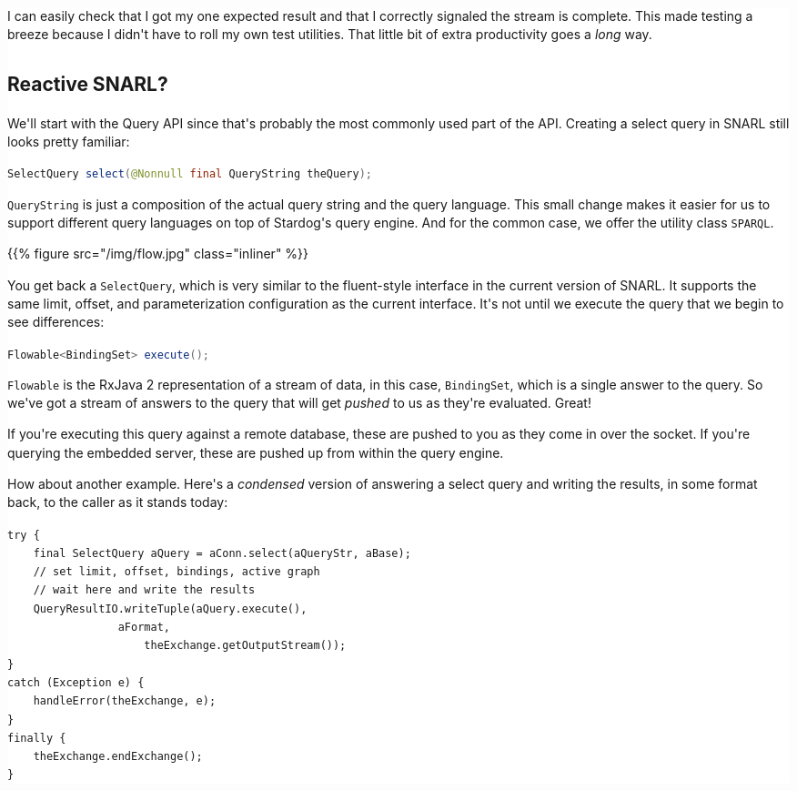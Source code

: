 I can easily check that I got my one expected result and that I correctly
signaled the stream is complete. This made testing a breeze because I didn't
have to roll my own test utilities. That little bit of extra productivity goes a
_long_ way.

## Reactive SNARL?

We'll start with the Query API since that's probably the most commonly used part
of the API. Creating a select query in SNARL still looks pretty familiar:

```java 
SelectQuery select(@Nonnull final QueryString theQuery);
```

`QueryString` is just a composition of the actual query string and the query
language. This small change makes it easier for us to support different query
languages on top of Stardog's query engine. And for the common case, we offer
the utility class `SPARQL`.

{{% figure src="/img/flow.jpg" class="inliner" %}}

You get back a `SelectQuery`, which is very similar to the fluent-style interface
in the current version of SNARL. It supports the same limit, offset, and
parameterization configuration as the current interface. It's not until we
execute the query that we begin to see differences:

```java
Flowable<BindingSet> execute();
```

`Flowable` is the RxJava 2 representation of a stream of data, in this case,
`BindingSet`, which is a single answer to the query. So we've got a stream of
answers to the query that will get _pushed_ to us as they're evaluated. Great!

If you're executing this query against a remote database, these are pushed to
you as they come in over the socket. If you're querying the embedded server,
these are pushed up from within the query engine.


How about another example. Here's a _condensed_ version of answering a select
query and writing the results, in some format back, to the caller as it stands
today:

```
try {
	final SelectQuery aQuery = aConn.select(aQueryStr, aBase);
	// set limit, offset, bindings, active graph
	// wait here and write the results
	QueryResultIO.writeTuple(aQuery.execute(),
				 aFormat,
			         theExchange.getOutputStream());
}
catch (Exception e) {
	handleError(theExchange, e);
}
finally {
	theExchange.endExchange();
}
```
